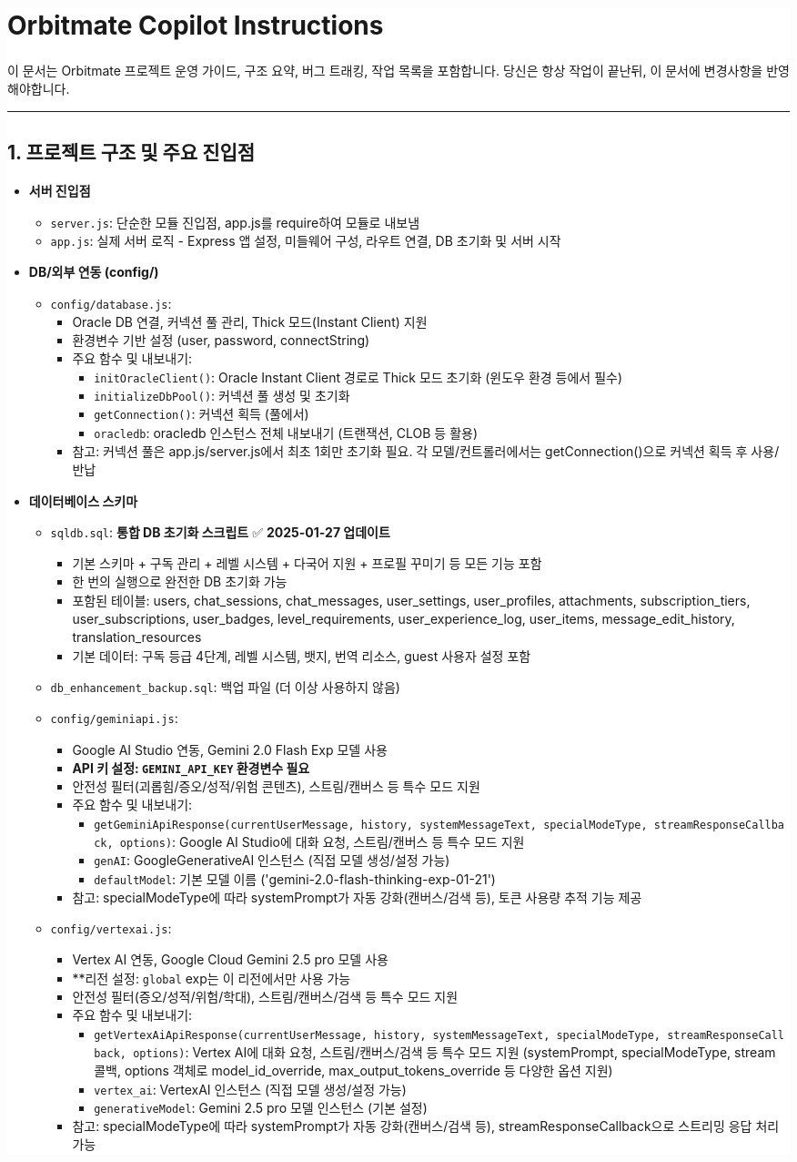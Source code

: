 # Orbitmate Copilot Instructions

이 문서는 Orbitmate 프로젝트 운영 가이드, 구조 요약, 버그 트래킹, 작업 목록을 포함합니다.
당신은 항상 작업이 끝난뒤, 이 문서에 변경사항을 반영해야합니다.

---

## 1. 프로젝트 구조 및 주요 진입점

- **서버 진입점**
  - `server.js`: 단순한 모듈 진입점, app.js를 require하여 모듈로 내보냄
  - `app.js`: 실제 서버 로직 - Express 앱 설정, 미들웨어 구성, 라우트 연결, DB 초기화 및 서버 시작

- **DB/외부 연동 (config/)**
  - `config/database.js`:
    - Oracle DB 연결, 커넥션 풀 관리, Thick 모드(Instant Client) 지원
    - 환경변수 기반 설정 (user, password, connectString)
    - 주요 함수 및 내보내기:
      - `initOracleClient()`: Oracle Instant Client 경로로 Thick 모드 초기화 (윈도우 환경 등에서 필수)
      - `initializeDbPool()`: 커넥션 풀 생성 및 초기화
      - `getConnection()`: 커넥션 획득 (풀에서)
      - `oracledb`: oracledb 인스턴스 전체 내보내기 (트랜잭션, CLOB 등 활용)
    - 참고: 커넥션 풀은 app.js/server.js에서 최초 1회만 초기화 필요. 각 모델/컨트롤러에서는 getConnection()으로 커넥션 획득 후 사용/반납
- **데이터베이스 스키마**
  - `sqldb.sql`: **통합 DB 초기화 스크립트** ✅ **2025-01-27 업데이트**
    - 기본 스키마 + 구독 관리 + 레벨 시스템 + 다국어 지원 + 프로필 꾸미기 등 모든 기능 포함
    - 한 번의 실행으로 완전한 DB 초기화 가능
    - 포함된 테이블: users, chat_sessions, chat_messages, user_settings, user_profiles, attachments, subscription_tiers, user_subscriptions, user_badges, level_requirements, user_experience_log, user_items, message_edit_history, translation_resources
    - 기본 데이터: 구독 등급 4단계, 레벨 시스템, 뱃지, 번역 리소스, guest 사용자 설정 포함
  - `db_enhancement_backup.sql`: 백업 파일 (더 이상 사용하지 않음)

  - `config/geminiapi.js`:
    - Google AI Studio 연동, Gemini 2.0 Flash Exp 모델 사용
    - **API 키 설정: `GEMINI_API_KEY` 환경변수 필요**
    - 안전성 필터(괴롭힘/증오/성적/위험 콘텐츠), 스트림/캔버스 등 특수 모드 지원
    - 주요 함수 및 내보내기:
      - `getGeminiApiResponse(currentUserMessage, history, systemMessageText, specialModeType, streamResponseCallback, options)`: Google AI Studio에 대화 요청, 스트림/캔버스 등 특수 모드 지원
      - `genAI`: GoogleGenerativeAI 인스턴스 (직접 모델 생성/설정 가능)
      - `defaultModel`: 기본 모델 이름 ('gemini-2.0-flash-thinking-exp-01-21')
    - 참고: specialModeType에 따라 systemPrompt가 자동 강화(캔버스/검색 등), 토큰 사용량 추적 기능 제공

  - `config/vertexai.js`:
    - Vertex AI 연동, Google Cloud Gemini 2.5 pro 모델 사용
    - **리전 설정: `global` exp는 이 리전에서만 사용 가능
    - 안전성 필터(증오/성적/위험/학대), 스트림/캔버스/검색 등 특수 모드 지원
    - 주요 함수 및 내보내기:
      - `getVertexAiApiResponse(currentUserMessage, history, systemMessageText, specialModeType, streamResponseCallback, options)`: Vertex AI에 대화 요청, 스트림/캔버스/검색 등 특수 모드 지원 (systemPrompt, specialModeType, stream 콜백, options 객체로 model_id_override, max_output_tokens_override 등 다양한 옵션 지원)
      - `vertex_ai`: VertexAI 인스턴스 (직접 모델 생성/설정 가능)
      - `generativeModel`: Gemini 2.5 pro 모델 인스턴스 (기본 설정)
    - 참고: specialModeType에 따라 systemPrompt가 자동 강화(캔버스/검색 등), streamResponseCallback으로 스트리밍 응답 처리 가능
